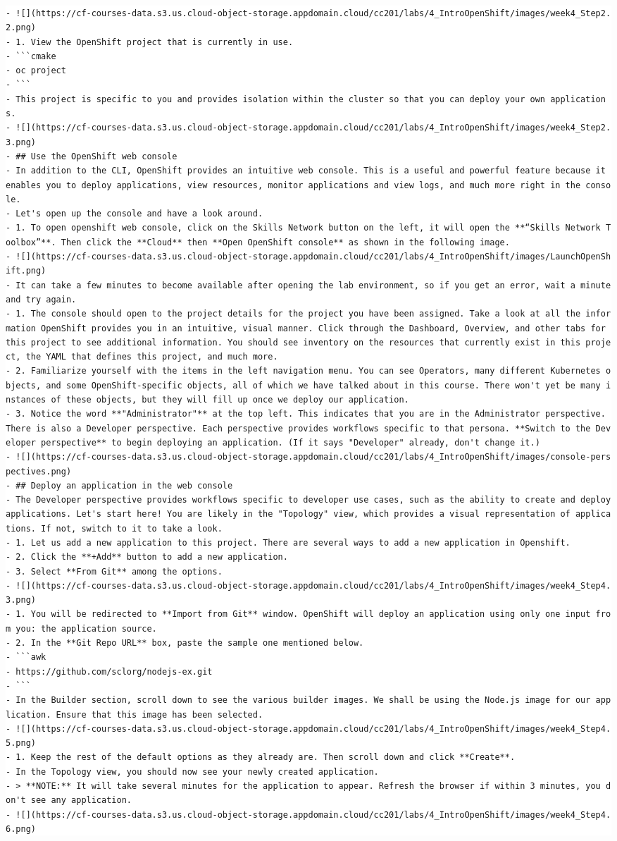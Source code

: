 	- ![](https://cf-courses-data.s3.us.cloud-object-storage.appdomain.cloud/cc201/labs/4_IntroOpenShift/images/week4_Step2.2.png)
	- 1. View the OpenShift project that is currently in use.
	- ```cmake
	- oc project
	- ```
	- This project is specific to you and provides isolation within the cluster so that you can deploy your own applications.
	- ![](https://cf-courses-data.s3.us.cloud-object-storage.appdomain.cloud/cc201/labs/4_IntroOpenShift/images/week4_Step2.3.png)
	- ## Use the OpenShift web console
	- In addition to the CLI, OpenShift provides an intuitive web console. This is a useful and powerful feature because it enables you to deploy applications, view resources, monitor applications and view logs, and much more right in the console.
	- Let's open up the console and have a look around.
	- 1. To open openshift web console, click on the Skills Network button on the left, it will open the **“Skills Network Toolbox”**. Then click the **Cloud** then **Open OpenShift console** as shown in the following image.
	- ![](https://cf-courses-data.s3.us.cloud-object-storage.appdomain.cloud/cc201/labs/4_IntroOpenShift/images/LaunchOpenShift.png)
	- It can take a few minutes to become available after opening the lab environment, so if you get an error, wait a minute and try again.
	- 1. The console should open to the project details for the project you have been assigned. Take a look at all the information OpenShift provides you in an intuitive, visual manner. Click through the Dashboard, Overview, and other tabs for this project to see additional information. You should see inventory on the resources that currently exist in this project, the YAML that defines this project, and much more.
	- 2. Familiarize yourself with the items in the left navigation menu. You can see Operators, many different Kubernetes objects, and some OpenShift-specific objects, all of which we have talked about in this course. There won't yet be many instances of these objects, but they will fill up once we deploy our application.
	- 3. Notice the word **"Administrator"** at the top left. This indicates that you are in the Administrator perspective. There is also a Developer perspective. Each perspective provides workflows specific to that persona. **Switch to the Developer perspective** to begin deploying an application. (If it says "Developer" already, don't change it.)
	- ![](https://cf-courses-data.s3.us.cloud-object-storage.appdomain.cloud/cc201/labs/4_IntroOpenShift/images/console-perspectives.png)
	- ## Deploy an application in the web console
	- The Developer perspective provides workflows specific to developer use cases, such as the ability to create and deploy applications. Let's start here! You are likely in the "Topology" view, which provides a visual representation of applications. If not, switch to it to take a look.
	- 1. Let us add a new application to this project. There are several ways to add a new application in Openshift.
	- 2. Click the **+Add** button to add a new application.
	- 3. Select **From Git** among the options.
	- ![](https://cf-courses-data.s3.us.cloud-object-storage.appdomain.cloud/cc201/labs/4_IntroOpenShift/images/week4_Step4.3.png)
	- 1. You will be redirected to **Import from Git** window. OpenShift will deploy an application using only one input from you: the application source.
	- 2. In the **Git Repo URL** box, paste the sample one mentioned below.
	- ```awk
	- https://github.com/sclorg/nodejs-ex.git
	- ```
	- In the Builder section, scroll down to see the various builder images. We shall be using the Node.js image for our application. Ensure that this image has been selected.
	- ![](https://cf-courses-data.s3.us.cloud-object-storage.appdomain.cloud/cc201/labs/4_IntroOpenShift/images/week4_Step4.5.png)
	- 1. Keep the rest of the default options as they already are. Then scroll down and click **Create**.
	- In the Topology view, you should now see your newly created application.
	- > **NOTE:** It will take several minutes for the application to appear. Refresh the browser if within 3 minutes, you don't see any application.
	- ![](https://cf-courses-data.s3.us.cloud-object-storage.appdomain.cloud/cc201/labs/4_IntroOpenShift/images/week4_Step4.6.png)